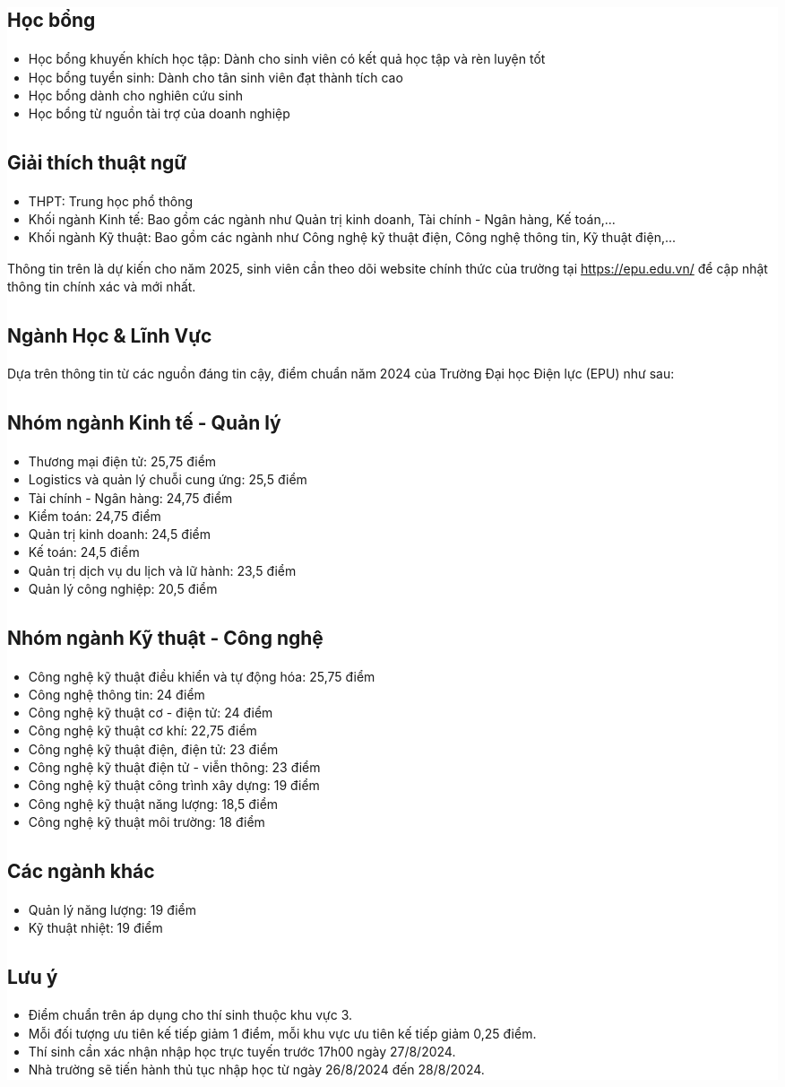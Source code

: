 
## Học bổng
  * Học bổng khuyến khích học tập: Dành cho sinh viên có kết quả học tập và rèn luyện tốt
  * Học bổng tuyển sinh: Dành cho tân sinh viên đạt thành tích cao
  * Học bổng dành cho nghiên cứu sinh
  * Học bổng từ nguồn tài trợ của doanh nghiệp


## Giải thích thuật ngữ
  * THPT: Trung học phổ thông
  * Khối ngành Kinh tế: Bao gồm các ngành như Quản trị kinh doanh, Tài chính - Ngân hàng, Kế toán,...
  * Khối ngành Kỹ thuật: Bao gồm các ngành như Công nghệ kỹ thuật điện, Công nghệ thông tin, Kỹ thuật điện,...


Thông tin trên là dự kiến cho năm 2025, sinh viên cần theo dõi website chính thức của trường tại <https://epu.edu.vn/> để cập nhật thông tin chính xác và mới nhất.
## Ngành Học & Lĩnh Vực
Dựa trên thông tin từ các nguồn đáng tin cậy, điểm chuẩn năm 2024 của Trường Đại học Điện lực (EPU) như sau:
## Nhóm ngành Kinh tế - Quản lý
  * Thương mại điện tử: 25,75 điểm
  * Logistics và quản lý chuỗi cung ứng: 25,5 điểm
  * Tài chính - Ngân hàng: 24,75 điểm
  * Kiểm toán: 24,75 điểm
  * Quản trị kinh doanh: 24,5 điểm
  * Kế toán: 24,5 điểm
  * Quản trị dịch vụ du lịch và lữ hành: 23,5 điểm
  * Quản lý công nghiệp: 20,5 điểm


## Nhóm ngành Kỹ thuật - Công nghệ
  * Công nghệ kỹ thuật điều khiển và tự động hóa: 25,75 điểm
  * Công nghệ thông tin: 24 điểm
  * Công nghệ kỹ thuật cơ - điện tử: 24 điểm
  * Công nghệ kỹ thuật cơ khí: 22,75 điểm
  * Công nghệ kỹ thuật điện, điện tử: 23 điểm
  * Công nghệ kỹ thuật điện tử - viễn thông: 23 điểm
  * Công nghệ kỹ thuật công trình xây dựng: 19 điểm
  * Công nghệ kỹ thuật năng lượng: 18,5 điểm
  * Công nghệ kỹ thuật môi trường: 18 điểm


## Các ngành khác
  * Quản lý năng lượng: 19 điểm
  * Kỹ thuật nhiệt: 19 điểm


## Lưu ý
  * Điểm chuẩn trên áp dụng cho thí sinh thuộc khu vực 3.
  * Mỗi đối tượng ưu tiên kế tiếp giảm 1 điểm, mỗi khu vực ưu tiên kế tiếp giảm 0,25 điểm.
  * Thí sinh cần xác nhận nhập học trực tuyến trước 17h00 ngày 27/8/2024.
  * Nhà trường sẽ tiến hành thủ tục nhập học từ ngày 26/8/2024 đến 28/8/2024.
